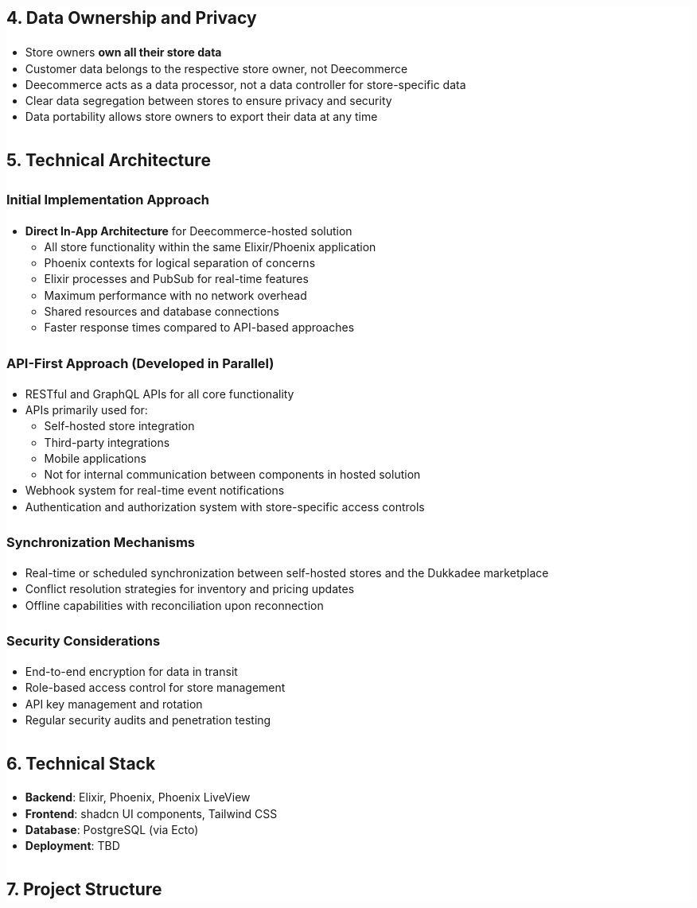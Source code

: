 ## 4. Data Ownership and Privacy

- Store owners **own all their store data**
- Customer data belongs to the respective store owner, not Deecommerce
- Deecommerce acts as a data processor, not a data controller for store-specific data
- Clear data segregation between stores to ensure privacy and security
- Data portability allows store owners to export their data at any time

## 5. Technical Architecture

### Initial Implementation Approach
- **Direct In-App Architecture** for Deecommerce-hosted solution
  - All store functionality within the same Elixir/Phoenix application
  - Phoenix contexts for logical separation of concerns
  - Elixir processes and PubSub for real-time features
  - Maximum performance with no network overhead
  - Shared resources and database connections
  - Faster response times compared to API-based approaches

### API-First Approach (Developed in Parallel)
- RESTful and GraphQL APIs for all core functionality
- APIs primarily used for:
  - Self-hosted store integration
  - Third-party integrations
  - Mobile applications
  - Not for internal communication between components in hosted solution
- Webhook system for real-time event notifications
- Authentication and authorization system with store-specific access controls

### Synchronization Mechanisms
- Real-time or scheduled synchronization between self-hosted stores and the Dukkadee marketplace
- Conflict resolution strategies for inventory and pricing updates
- Offline capabilities with reconciliation upon reconnection

### Security Considerations
- End-to-end encryption for data in transit
- Role-based access control for store management
- API key management and rotation
- Regular security audits and penetration testing

## 6. Technical Stack

- **Backend**: Elixir, Phoenix, Phoenix LiveView
- **Frontend**: shadcn UI components, Tailwind CSS
- **Database**: PostgreSQL (via Ecto)
- **Deployment**: TBD

## 7. Project Structure
